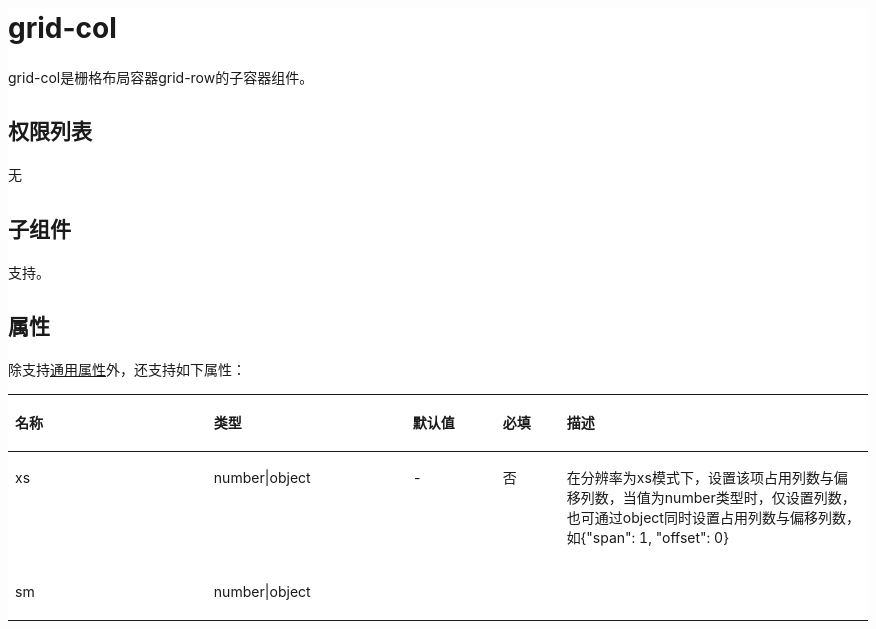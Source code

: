 # grid-col<a name="ZH-CN_TOPIC_0000001173164763"></a>

grid-col是栅格布局容器grid-row的子容器组件。

## 权限列表<a name="section11257113618419"></a>

无

## 子组件<a name="section9288143101012"></a>

支持。

## 属性<a name="section1976213199113"></a>

除支持[通用属性](js-components-common-attributes.md)外，还支持如下属性：

<a name="table20633101642315"></a>
<table><thead align="left"><tr id="row663331618238"><th class="cellrowborder" valign="top" width="23.119999999999997%" id="mcps1.1.6.1.1"><p id="a45273e2103004ff3bdd3375013e96a2a"><a name="a45273e2103004ff3bdd3375013e96a2a"></a><a name="a45273e2103004ff3bdd3375013e96a2a"></a>名称</p>
</th>
<th class="cellrowborder" valign="top" width="23.119999999999997%" id="mcps1.1.6.1.2"><p id="ad5b10d4a60e44bb4a8bbb3b4416d7b27"><a name="ad5b10d4a60e44bb4a8bbb3b4416d7b27"></a><a name="ad5b10d4a60e44bb4a8bbb3b4416d7b27"></a>类型</p>
</th>
<th class="cellrowborder" valign="top" width="10.48%" id="mcps1.1.6.1.3"><p id="ab2ae3d9f60d6475ab95ba095851a9d07"><a name="ab2ae3d9f60d6475ab95ba095851a9d07"></a><a name="ab2ae3d9f60d6475ab95ba095851a9d07"></a>默认值</p>
</th>
<th class="cellrowborder" valign="top" width="7.449999999999999%" id="mcps1.1.6.1.4"><p id="p824610360217"><a name="p824610360217"></a><a name="p824610360217"></a>必填</p>
</th>
<th class="cellrowborder" valign="top" width="35.83%" id="mcps1.1.6.1.5"><p id="af5c3b773ed0a42e589819a6c8d257ca1"><a name="af5c3b773ed0a42e589819a6c8d257ca1"></a><a name="af5c3b773ed0a42e589819a6c8d257ca1"></a>描述</p>
</th>
</tr>
</thead>
<tbody><tr id="row61510615123"><td class="cellrowborder" valign="top" width="23.119999999999997%" headers="mcps1.1.6.1.1 "><p id="p13694117171213"><a name="p13694117171213"></a><a name="p13694117171213"></a>xs</p>
</td>
<td class="cellrowborder" valign="top" width="23.119999999999997%" headers="mcps1.1.6.1.2 "><p id="p17694191719123"><a name="p17694191719123"></a><a name="p17694191719123"></a>number|object</p>
</td>
<td class="cellrowborder" valign="top" width="10.48%" headers="mcps1.1.6.1.3 "><p id="p9694171712125"><a name="p9694171712125"></a><a name="p9694171712125"></a>-</p>
</td>
<td class="cellrowborder" valign="top" width="7.449999999999999%" headers="mcps1.1.6.1.4 "><p id="p769441711125"><a name="p769441711125"></a><a name="p769441711125"></a>否</p>
</td>
<td class="cellrowborder" valign="top" width="35.83%" headers="mcps1.1.6.1.5 "><p id="p3694217141213"><a name="p3694217141213"></a><a name="p3694217141213"></a>在分辨率为xs模式下，设置该项占用列数与偏移列数，当值为number类型时，仅设置列数，也可通过object同时设置占用列数与偏移列数，如{"span": 1, "offset": 0}</p>
</td>
</tr>
<tr id="row683183131212"><td class="cellrowborder" valign="top" width="23.119999999999997%" headers="mcps1.1.6.1.1 "><p id="p15694417181219"><a name="p15694417181219"></a><a name="p15694417181219"></a>sm</p>
</td>
<td class="cellrowborder" valign="top" width="23.119999999999997%" headers="mcps1.1.6.1.2 "><p id="p15694141741210"><a name="p15694141741210"></a><a name="p15694141741210"></a>number|object</p>